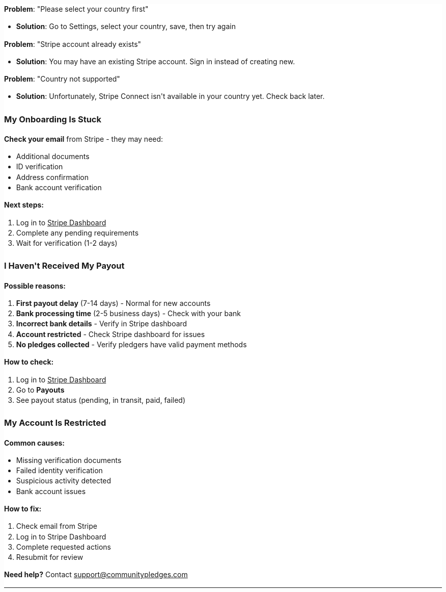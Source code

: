 **Problem**: "Please select your country first"
- **Solution**: Go to Settings, select your country, save, then try again

**Problem**: "Stripe account already exists"
- **Solution**: You may have an existing Stripe account. Sign in instead of creating new.

**Problem**: "Country not supported"
- **Solution**: Unfortunately, Stripe Connect isn't available in your country yet. Check back later.

### My Onboarding Is Stuck

**Check your email** from Stripe - they may need:
- Additional documents
- ID verification
- Address confirmation
- Bank account verification

**Next steps:**
1. Log in to [Stripe Dashboard](https://dashboard.stripe.com)
2. Complete any pending requirements
3. Wait for verification (1-2 days)

### I Haven't Received My Payout

**Possible reasons:**

1. **First payout delay** (7-14 days) - Normal for new accounts
2. **Bank processing time** (2-5 business days) - Check with your bank
3. **Incorrect bank details** - Verify in Stripe dashboard
4. **Account restricted** - Check Stripe dashboard for issues
5. **No pledges collected** - Verify pledgers have valid payment methods

**How to check:**

1. Log in to [Stripe Dashboard](https://dashboard.stripe.com)
2. Go to **Payouts**
3. See payout status (pending, in transit, paid, failed)

### My Account Is Restricted

**Common causes:**
- Missing verification documents
- Failed identity verification
- Suspicious activity detected
- Bank account issues

**How to fix:**
1. Check email from Stripe
2. Log in to Stripe Dashboard
3. Complete requested actions
4. Resubmit for review

**Need help?** Contact support@communitypledges.com

---
